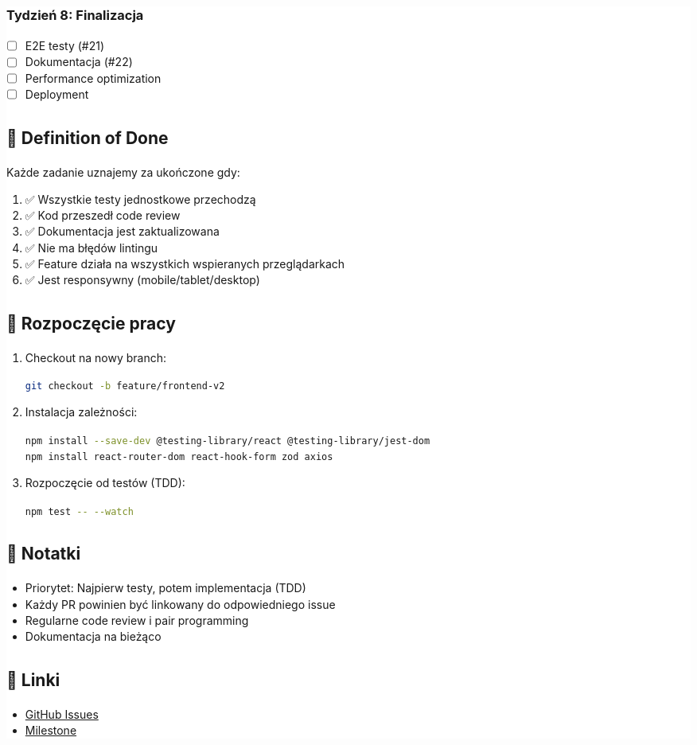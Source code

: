 ### Tydzień 8: Finalizacja
- [ ] E2E testy (#21)
- [ ] Dokumentacja (#22)
- [ ] Performance optimization
- [ ] Deployment

## 🎯 Definition of Done

Każde zadanie uznajemy za ukończone gdy:
1. ✅ Wszystkie testy jednostkowe przechodzą
2. ✅ Kod przeszedł code review
3. ✅ Dokumentacja jest zaktualizowana
4. ✅ Nie ma błędów lintingu
5. ✅ Feature działa na wszystkich wspieranych przeglądarkach
6. ✅ Jest responsywny (mobile/tablet/desktop)

## 🚀 Rozpoczęcie pracy

1. Checkout na nowy branch:
   ```bash
   git checkout -b feature/frontend-v2
   ```

2. Instalacja zależności:
   ```bash
   npm install --save-dev @testing-library/react @testing-library/jest-dom
   npm install react-router-dom react-hook-form zod axios
   ```

3. Rozpoczęcie od testów (TDD):
   ```bash
   npm test -- --watch
   ```

## 📝 Notatki

- Priorytet: Najpierw testy, potem implementacja (TDD)
- Każdy PR powinien być linkowany do odpowiedniego issue
- Regularne code review i pair programming
- Dokumentacja na bieżąco

## 🔗 Linki

- [GitHub Issues](https://github.com/rafeekpro/speecher/issues?q=is%3Aissue+label%3Afrontend-v2)
- [Milestone](https://github.com/rafeekpro/speecher/milestone/1)